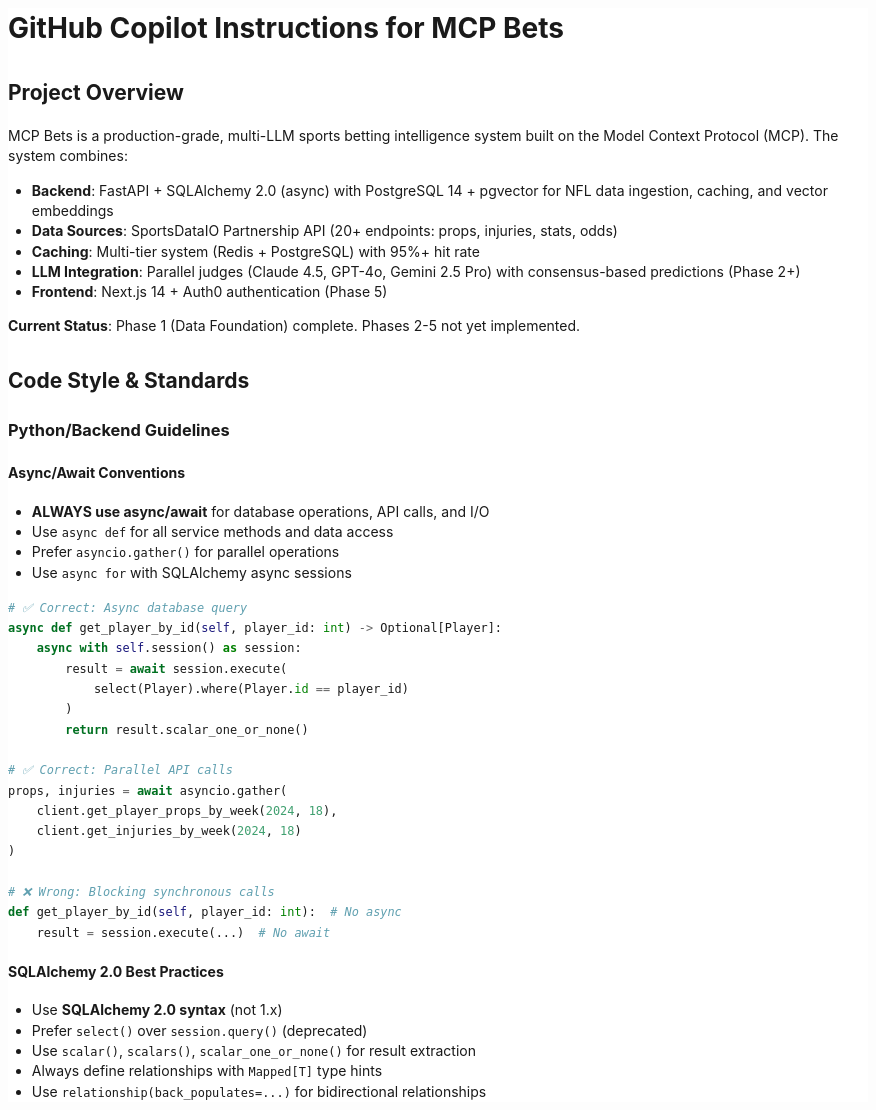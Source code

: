 # GitHub Copilot Instructions for MCP Bets

## Project Overview

MCP Bets is a production-grade, multi-LLM sports betting intelligence system built on the Model Context Protocol (MCP). The system combines:

- **Backend**: FastAPI + SQLAlchemy 2.0 (async) with PostgreSQL 14 + pgvector for NFL data ingestion, caching, and vector embeddings
- **Data Sources**: SportsDataIO Partnership API (20+ endpoints: props, injuries, stats, odds)
- **Caching**: Multi-tier system (Redis + PostgreSQL) with 95%+ hit rate
- **LLM Integration**: Parallel judges (Claude 4.5, GPT-4o, Gemini 2.5 Pro) with consensus-based predictions (Phase 2+)
- **Frontend**: Next.js 14 + Auth0 authentication (Phase 5)

**Current Status**: Phase 1 (Data Foundation) complete. Phases 2-5 not yet implemented.

## Code Style & Standards

### Python/Backend Guidelines

#### Async/Await Conventions
- **ALWAYS use async/await** for database operations, API calls, and I/O
- Use `async def` for all service methods and data access
- Prefer `asyncio.gather()` for parallel operations
- Use `async for` with SQLAlchemy async sessions

```python
# ✅ Correct: Async database query
async def get_player_by_id(self, player_id: int) -> Optional[Player]:
    async with self.session() as session:
        result = await session.execute(
            select(Player).where(Player.id == player_id)
        )
        return result.scalar_one_or_none()

# ✅ Correct: Parallel API calls
props, injuries = await asyncio.gather(
    client.get_player_props_by_week(2024, 18),
    client.get_injuries_by_week(2024, 18)
)

# ❌ Wrong: Blocking synchronous calls
def get_player_by_id(self, player_id: int):  # No async
    result = session.execute(...)  # No await
```

#### SQLAlchemy 2.0 Best Practices
- Use **SQLAlchemy 2.0 syntax** (not 1.x)
- Prefer `select()` over `session.query()` (deprecated)
- Use `scalar()`, `scalars()`, `scalar_one_or_none()` for result extraction
- Always define relationships with `Mapped[T]` type hints
- Use `relationship(back_populates=...)` for bidirectional relationships
